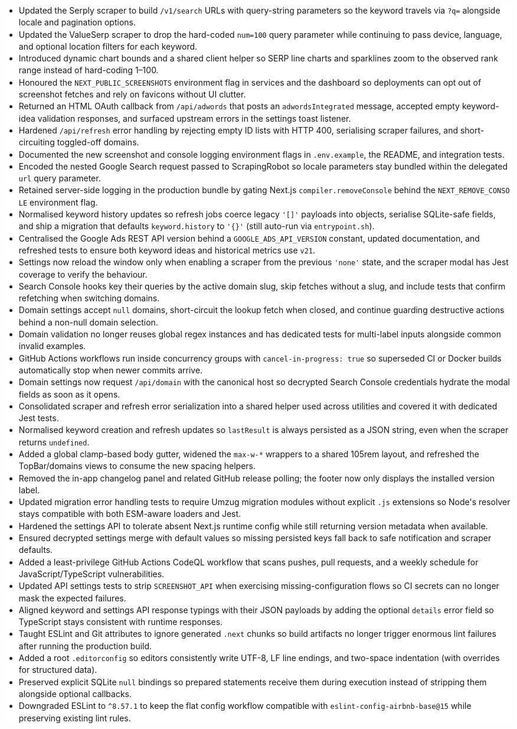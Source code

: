 * Updated the Serply scraper to build `/v1/search` URLs with query-string parameters so the keyword travels via `?q=` alongside locale and pagination options.
* Updated the ValueSerp scraper to drop the hard-coded `num=100` query parameter while continuing to pass device, language, and optional location filters for each keyword.
* Introduced dynamic chart bounds and a shared client helper so SERP line charts and sparklines zoom to the observed rank range instead of hard-coding 1–100.
* Honoured the `NEXT_PUBLIC_SCREENSHOTS` environment flag in services and the dashboard so deployments can opt out of screenshot fetches and rely on favicons without UI clutter.
* Returned an HTML OAuth callback from `/api/adwords` that posts an `adwordsIntegrated` message, accepted empty keyword-idea validation responses, and surfaced upstream errors in the settings toast listener.
* Hardened `/api/refresh` error handling by rejecting empty ID lists with HTTP 400, serialising scraper failures, and short-circuiting toggled-off domains.
* Documented the new screenshot and console logging environment flags in `.env.example`, the README, and integration tests.
* Encoded the nested Google Search request passed to ScrapingRobot so locale parameters stay bundled within the delegated `url` query parameter.
* Retained server-side logging in the production bundle by gating Next.js `compiler.removeConsole` behind the `NEXT_REMOVE_CONSOLE` environment flag.
* Normalised keyword history updates so refresh jobs coerce legacy `'[]'` payloads into objects, serialise SQLite-safe fields, and ship a migration that defaults `keyword.history` to `'{}'` (still auto-run via `entrypoint.sh`).
* Centralised the Google Ads REST API version behind a `GOOGLE_ADS_API_VERSION` constant, updated documentation, and refreshed tests to ensure both keyword ideas and historical metrics use `v21`.
* Settings now reload the window only when enabling a scraper from the previous `'none'` state, and the scraper modal has Jest coverage to verify the behaviour.
* Search Console hooks key their queries by the active domain slug, skip fetches without a slug, and include tests that confirm refetching when switching domains.
* Domain settings accept `null` domains, short-circuit the lookup fetch when closed, and continue guarding destructive actions behind a non-null domain selection.
* Domain validation no longer reuses global regex instances and has dedicated tests for multi-label inputs alongside common invalid examples.
* GitHub Actions workflows run inside concurrency groups with `cancel-in-progress: true` so superseded CI or Docker builds automatically stop when newer commits arrive.
* Domain settings now request `/api/domain` with the canonical host so decrypted Search Console credentials hydrate the modal fields as soon as it opens.
* Consolidated scraper and refresh error serialization into a shared helper used across utilities and covered it with dedicated Jest tests.
* Normalised keyword creation and refresh updates so `lastResult` is always persisted as a JSON string, even when the scraper returns `undefined`.
* Added a global clamp-based body gutter, widened the `max-w-*` wrappers to a shared 105rem layout, and refreshed the TopBar/domains views to consume the new spacing helpers.
* Removed the in-app changelog panel and related GitHub release polling; the footer now only displays the installed version label.
* Updated migration error handling tests to require Umzug migration modules without explicit `.js` extensions so Node's resolver stays compatible with both ESM-aware loaders and Jest.
* Hardened the settings API to tolerate absent Next.js runtime config while still returning version metadata when available.
* Ensured decrypted settings merge with default values so missing persisted keys fall back to safe notification and scraper defaults.
* Added a least-privilege GitHub Actions CodeQL workflow that scans pushes, pull requests, and a weekly schedule for JavaScript/TypeScript vulnerabilities.
* Updated API settings tests to strip `SCREENSHOT_API` when exercising missing-configuration flows so CI secrets can no longer mask the expected failures.
* Aligned keyword and settings API response typings with their JSON payloads by adding the optional `details` error field so TypeScript stays consistent with runtime responses.
* Taught ESLint and Git attributes to ignore generated `.next` chunks so build artifacts no longer trigger enormous lint failures after running the production build.
* Added a root `.editorconfig` so editors consistently write UTF-8, LF line endings, and two-space indentation (with overrides for structured data).
* Preserved explicit SQLite `null` bindings so prepared statements receive them during execution instead of stripping them alongside optional callbacks.
* Downgraded ESLint to `^8.57.1` to keep the flat config workflow compatible with `eslint-config-airbnb-base@15` while preserving existing lint rules.